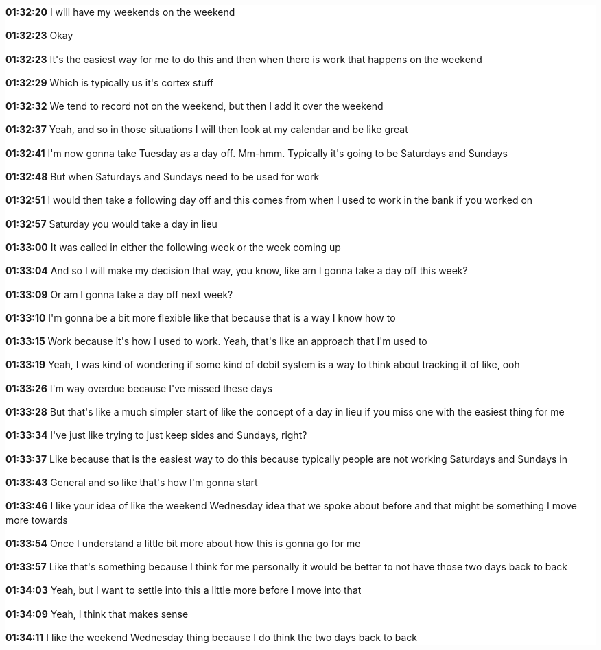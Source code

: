 **01:32:20** I will have my weekends on the weekend

**01:32:23** Okay

**01:32:23** It's the easiest way for me to do this and then when there is work that happens on the weekend

**01:32:29** Which is typically us it's cortex stuff

**01:32:32** We tend to record not on the weekend, but then I add it over the weekend

**01:32:37** Yeah, and so in those situations I will then look at my calendar and be like great

**01:32:41** I'm now gonna take Tuesday as a day off. Mm-hmm. Typically it's going to be Saturdays and Sundays

**01:32:48** But when Saturdays and Sundays need to be used for work

**01:32:51** I would then take a following day off and this comes from when I used to work in the bank if you worked on

**01:32:57** Saturday you would take a day in lieu

**01:33:00** It was called in either the following week or the week coming up

**01:33:04** And so I will make my decision that way, you know, like am I gonna take a day off this week?

**01:33:09** Or am I gonna take a day off next week?

**01:33:10** I'm gonna be a bit more flexible like that because that is a way I know how to

**01:33:15** Work because it's how I used to work. Yeah, that's like an approach that I'm used to

**01:33:19** Yeah, I was kind of wondering if some kind of debit system is a way to think about tracking it of like, ooh

**01:33:26** I'm way overdue because I've missed these days

**01:33:28** But that's like a much simpler start of like the concept of a day in lieu if you miss one with the easiest thing for me

**01:33:34** I've just like trying to just keep sides and Sundays, right?

**01:33:37** Like because that is the easiest way to do this because typically people are not working Saturdays and Sundays in

**01:33:43** General and so like that's how I'm gonna start

**01:33:46** I like your idea of like the weekend Wednesday idea that we spoke about before and that might be something I move more towards

**01:33:54** Once I understand a little bit more about how this is gonna go for me

**01:33:57** Like that's something because I think for me personally it would be better to not have those two days back to back

**01:34:03** Yeah, but I want to settle into this a little more before I move into that

**01:34:09** Yeah, I think that makes sense

**01:34:11** I like the weekend Wednesday thing because I do think the two days back to back
